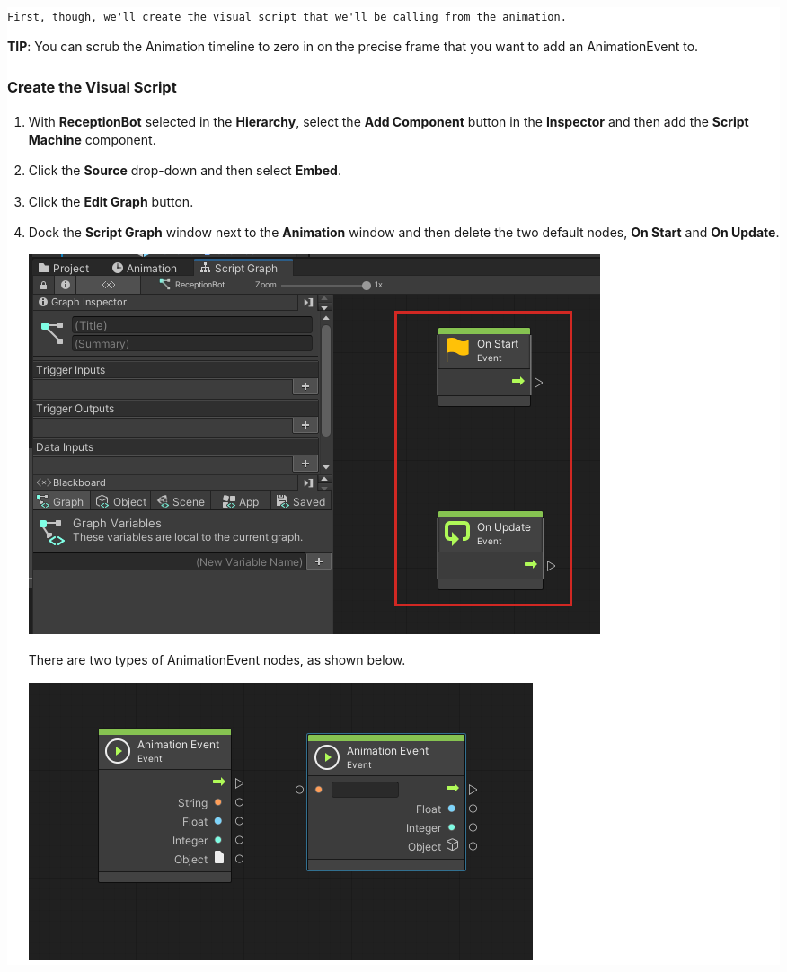     First, though, we'll create the visual script that we'll be calling from the animation.

**TIP**: You can scrub the Animation timeline to zero in on the precise frame that you want to add an AnimationEvent to.

### Create the Visual Script

1. With **ReceptionBot** selected in the **Hierarchy**, select the **Add Component** button in the **Inspector** and then add the **Script Machine** component.
1. Click the **Source** drop-down and then select **Embed**.
1. Click the **Edit Graph** button.
1. Dock the **Script Graph** window next to the **Animation** window and then delete the two default nodes, **On Start** and **On Update**.

    ![Screenshot of the new Script Window with the default nodes displayed.](../../media/enhance-your-environment/unityevents/013-delete-default-nodes.png)

    There are two types of AnimationEvent nodes, as shown below.
    
    ![Screenshot of the two types of AnimationEvent nodes.](../../media/enhance-your-environment/unityevents/026-animationevent-node-two-types.png)    
    